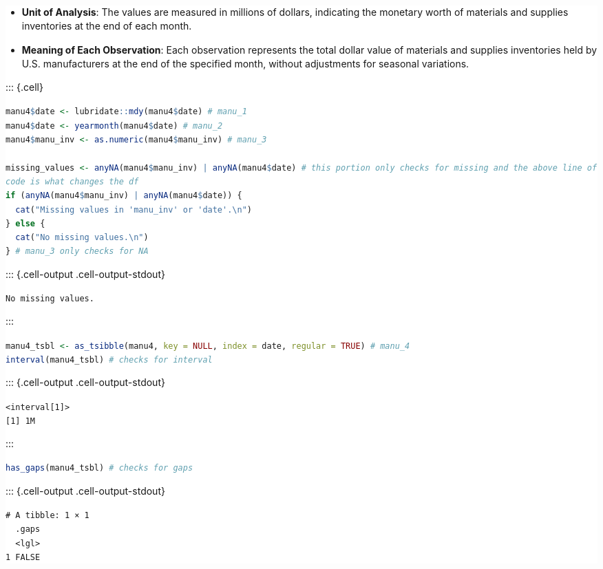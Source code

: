 -   **Unit of Analysis**: The values are measured in millions of dollars, indicating the monetary worth of materials and supplies inventories at the end of each month.

-   **Meaning of Each Observation**: Each observation represents the total dollar value of materials and supplies inventories held by U.S. manufacturers at the end of the specified month, without adjustments for seasonal variations.




::: {.cell}

```{.r .cell-code}
manu4$date <- lubridate::mdy(manu4$date) # manu_1
manu4$date <- yearmonth(manu4$date) # manu_2
manu4$manu_inv <- as.numeric(manu4$manu_inv) # manu_3 

missing_values <- anyNA(manu4$manu_inv) | anyNA(manu4$date) # this portion only checks for missing and the above line of code is what changes the df
if (anyNA(manu4$manu_inv) | anyNA(manu4$date)) {
  cat("Missing values in 'manu_inv' or 'date'.\n")
} else {
  cat("No missing values.\n")
} # manu_3 only checks for NA
```

::: {.cell-output .cell-output-stdout}

```
No missing values.
```


:::

```{.r .cell-code}
manu4_tsbl <- as_tsibble(manu4, key = NULL, index = date, regular = TRUE) # manu_4 
interval(manu4_tsbl) # checks for interval
```

::: {.cell-output .cell-output-stdout}

```
<interval[1]>
[1] 1M
```


:::

```{.r .cell-code}
has_gaps(manu4_tsbl) # checks for gaps
```

::: {.cell-output .cell-output-stdout}

```
# A tibble: 1 × 1
  .gaps
  <lgl>
1 FALSE
```
